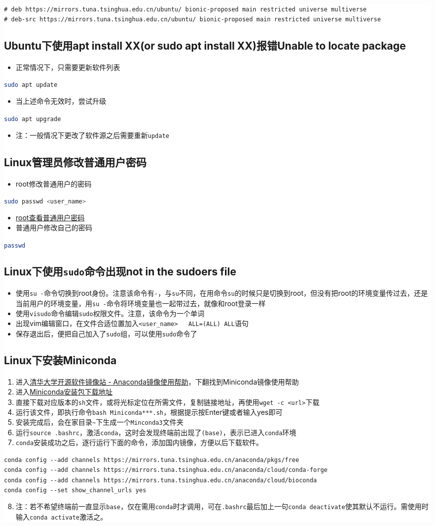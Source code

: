 ```vim
# deb https://mirrors.tuna.tsinghua.edu.cn/ubuntu/ bionic-proposed main restricted universe multiverse
# deb-src https://mirrors.tuna.tsinghua.edu.cn/ubuntu/ bionic-proposed main restricted universe multiverse
```


## Ubuntu下使用apt install XX(or sudo apt install XX)报错Unable to locate package
* 正常情况下，只需要更新软件列表
```bash
sudo apt update
```
* 当上述命令无效时，尝试升级
```bash
sudo apt upgrade
```
* 注：一般情况下更改了软件源之后需要重新`update`


## Linux管理员修改普通用户密码

* root修改普通用户的密码
```bash
sudo passwd <user_name>
```
* [root查看普通用户密码](https://blog.csdn.net/lws123253/article/details/89228589)
* 普通用户修改自己的密码
```bash
passwd
```


## Linux下使用`sudo`命令出现not in the sudoers file

* 使用`su -`命令切换到root身份。注意该命令有`-`，与`su`不同，在用命令`su`的时候只是切换到root，但没有把root的环境变量传过去，还是当前用户的环境变量，用`su -`命令将环境变量也一起带过去，就像和root登录一样
* 使用`visudo`命令编辑`sudo`权限文件。注意，该命令为一个单词
* 出现vim编辑窗口，在文件合适位置加入`<user_name>   ALL=(ALL) ALL`语句
* 保存退出后，便把自己加入了`sudo`组，可以使用`sudo`命令了


## Linux下安装Miniconda

1. 进入[清华大学开源软件镜像站 - Anaconda镜像使用帮助](https://mirror.tuna.tsinghua.edu.cn/help/anaconda/)，下翻找到Miniconda镜像使用帮助
2. 进入[Miniconda安装包下载地址](https://mirrors.tuna.tsinghua.edu.cn/anaconda/miniconda/)
3. 直接下载对应版本的`sh`文件，或将光标定位在所需文件，复制链接地址，再使用`wget -c <url>`下载
4. 运行该文件，即执行命令`bash Miniconda***.sh`，根据提示按Enter键或者输入yes即可
5. 安装完成后，会在家目录`~`下生成一个`Minconda3`文件夹
6. 运行`source .bashrc`，激活`conda`，这时会发现终端前出现了`(base)`，表示已进入`conda`环境
7. `conda`安装成功之后，逐行运行下面的命令，添加国内镜像，方便以后下载软件。
  ```
  conda config --add channels https://mirrors.tuna.tsinghua.edu.cn/anaconda/pkgs/free
  conda config --add channels https://mirrors.tuna.tsinghua.edu.cn/anaconda/cloud/conda-forge
  conda config --add channels https://mirrors.tuna.tsinghua.edu.cn/anaconda/cloud/bioconda
  conda config --set show_channel_urls yes
  ```
8. 注：若不希望终端前一直显示`base`，仅在需用`conda`时才调用，可在`.bashrc`最后加上一句`conda deactivate`使其默认不运行。需使用时输入`conda activate`激活之。
